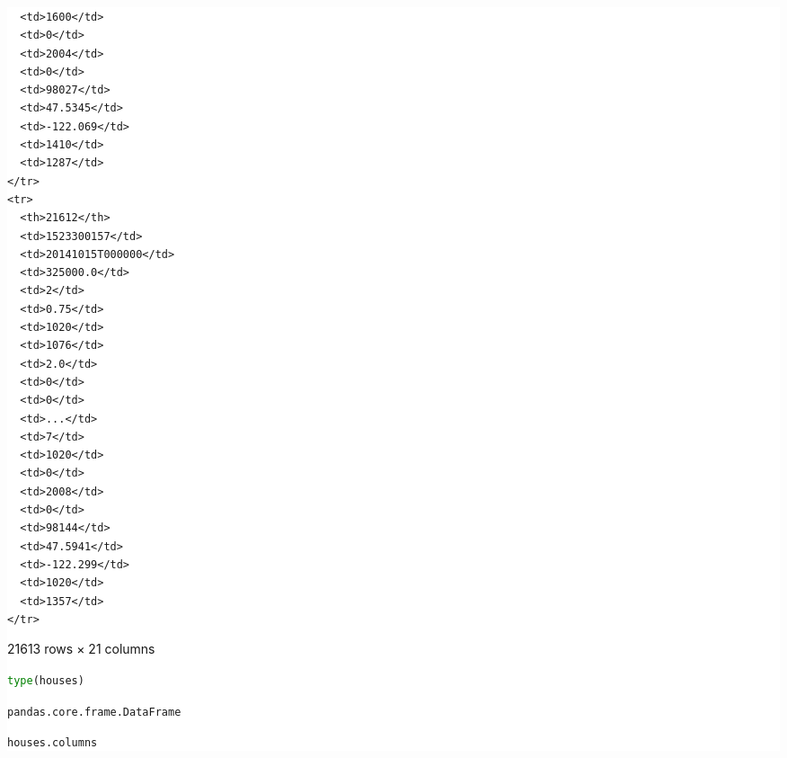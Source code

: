       <td>1600</td>
      <td>0</td>
      <td>2004</td>
      <td>0</td>
      <td>98027</td>
      <td>47.5345</td>
      <td>-122.069</td>
      <td>1410</td>
      <td>1287</td>
    </tr>
    <tr>
      <th>21612</th>
      <td>1523300157</td>
      <td>20141015T000000</td>
      <td>325000.0</td>
      <td>2</td>
      <td>0.75</td>
      <td>1020</td>
      <td>1076</td>
      <td>2.0</td>
      <td>0</td>
      <td>0</td>
      <td>...</td>
      <td>7</td>
      <td>1020</td>
      <td>0</td>
      <td>2008</td>
      <td>0</td>
      <td>98144</td>
      <td>47.5941</td>
      <td>-122.299</td>
      <td>1020</td>
      <td>1357</td>
    </tr>
  </tbody>
</table>
<p>21613 rows × 21 columns</p>
</div>




```python
type(houses)
```




    pandas.core.frame.DataFrame




```python
houses.columns
```
